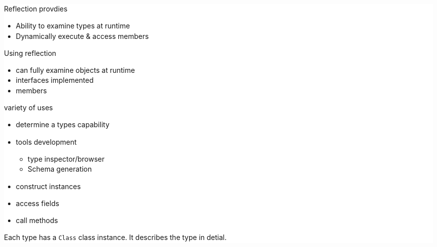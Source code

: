Reflection provdies

-   Ability to examine types at runtime
-   Dynamically execute & access members

Using reflection

-   can fully examine objects at runtime
-   interfaces implemented
-   members

variety of uses

-   determine a types capability
-   tools development

    -   type inspector/browser
    -   Schema generation

-   construct instances
-   access fields
-   call methods

Each type has a `Class` class instance. It describes the type in detial.
